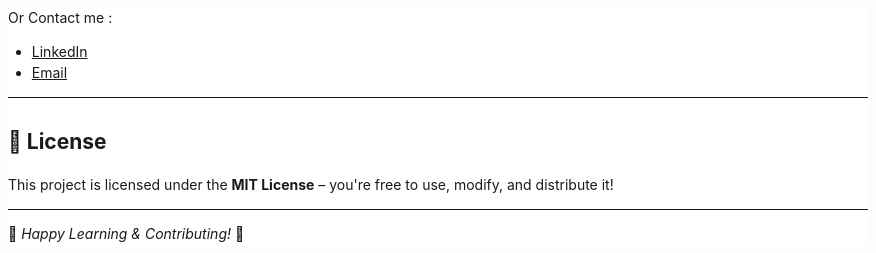Or Contact me :

* [LinkedIn](https://linkedin.com/in/iamwsumit)
* [Email](mailto:me@sumitkmr.com)

---

## 📜 License
This project is licensed under the **MIT License** – you're free to use, modify, and distribute it!

---

🎯 *Happy Learning & Contributing!* 🚀

